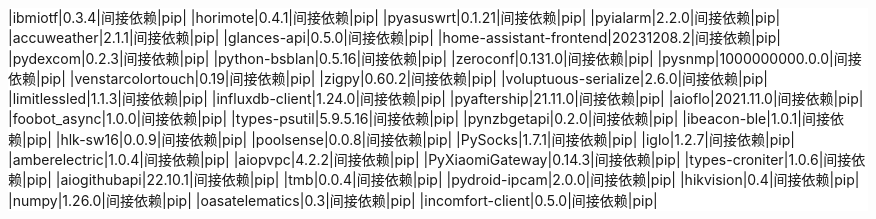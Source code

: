 |ibmiotf|0.3.4|间接依赖|pip|
|horimote|0.4.1|间接依赖|pip|
|pyasuswrt|0.1.21|间接依赖|pip|
|pyialarm|2.2.0|间接依赖|pip|
|accuweather|2.1.1|间接依赖|pip|
|glances-api|0.5.0|间接依赖|pip|
|home-assistant-frontend|20231208.2|间接依赖|pip|
|pydexcom|0.2.3|间接依赖|pip|
|python-bsblan|0.5.16|间接依赖|pip|
|zeroconf|0.131.0|间接依赖|pip|
|pysnmp|1000000000.0.0|间接依赖|pip|
|venstarcolortouch|0.19|间接依赖|pip|
|zigpy|0.60.2|间接依赖|pip|
|voluptuous-serialize|2.6.0|间接依赖|pip|
|limitlessled|1.1.3|间接依赖|pip|
|influxdb-client|1.24.0|间接依赖|pip|
|pyaftership|21.11.0|间接依赖|pip|
|aioflo|2021.11.0|间接依赖|pip|
|foobot_async|1.0.0|间接依赖|pip|
|types-psutil|5.9.5.16|间接依赖|pip|
|pynzbgetapi|0.2.0|间接依赖|pip|
|ibeacon-ble|1.0.1|间接依赖|pip|
|hlk-sw16|0.0.9|间接依赖|pip|
|poolsense|0.0.8|间接依赖|pip|
|PySocks|1.7.1|间接依赖|pip|
|iglo|1.2.7|间接依赖|pip|
|amberelectric|1.0.4|间接依赖|pip|
|aiopvpc|4.2.2|间接依赖|pip|
|PyXiaomiGateway|0.14.3|间接依赖|pip|
|types-croniter|1.0.6|间接依赖|pip|
|aiogithubapi|22.10.1|间接依赖|pip|
|tmb|0.0.4|间接依赖|pip|
|pydroid-ipcam|2.0.0|间接依赖|pip|
|hikvision|0.4|间接依赖|pip|
|numpy|1.26.0|间接依赖|pip|
|oasatelematics|0.3|间接依赖|pip|
|incomfort-client|0.5.0|间接依赖|pip|